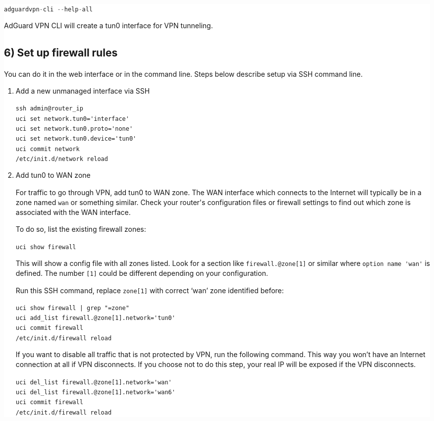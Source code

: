    ```jsx
   adguardvpn-cli --help-all
   ```

   AdGuard VPN CLI will create a tun0 interface for VPN tunneling.

## 6) Set up firewall rules

You can do it in the web interface or in the command line. Steps below describe setup via SSH command line.

1. Add a new unmanaged interface via SSH

   ```shell
   ssh admin@router_ip
   uci set network.tun0='interface'
   uci set network.tun0.proto='none'
   uci set network.tun0.device='tun0'
   uci commit network
   /etc/init.d/network reload
   ```

2. Add tun0 to WAN zone

   For traffic to go through VPN, add tun0 to WAN zone.
   The WAN interface which connects to the Internet will typically be in a zone named `wan` or something similar. Check your router's configuration files or firewall settings to find out which zone is associated with the WAN interface.

   To do so, list the existing firewall zones:

   ```shell
   uci show firewall
   ```

   This will show a config file with all zones listed. Look for a section like `firewall.@zone[1]` or similar where `option name 'wan'` is defined. The number `[1]` could be different depending on your configuration.

   Run this SSH command, replace `zone[1]` with correct  ‘wan’ zone identified before:

   ```shell
   uci show firewall | grep "=zone"
   uci add_list firewall.@zone[1].network='tun0'
   uci commit firewall
   /etc/init.d/firewall reload
   ```

   If you want to disable all traffic that is not protected by VPN, run the following command. This way you won’t have an Internet connection at all if VPN disconnects. If you choose not to do this step, your real IP will be exposed if the VPN disconnects.

   ```shell
   uci del_list firewall.@zone[1].network='wan'
   uci del_list firewall.@zone[1].network='wan6'
   uci commit firewall
   /etc/init.d/firewall reload
   ```
